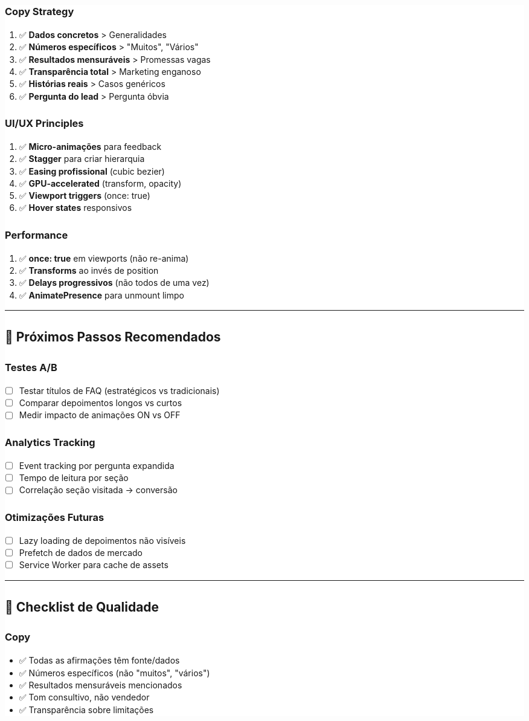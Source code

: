 ### **Copy Strategy**
1. ✅ **Dados concretos** > Generalidades
2. ✅ **Números específicos** > "Muitos", "Vários"
3. ✅ **Resultados mensuráveis** > Promessas vagas
4. ✅ **Transparência total** > Marketing enganoso
5. ✅ **Histórias reais** > Casos genéricos
6. ✅ **Pergunta do lead** > Pergunta óbvia

### **UI/UX Principles**
1. ✅ **Micro-animações** para feedback
2. ✅ **Stagger** para criar hierarquia
3. ✅ **Easing profissional** (cubic bezier)
4. ✅ **GPU-accelerated** (transform, opacity)
5. ✅ **Viewport triggers** (once: true)
6. ✅ **Hover states** responsivos

### **Performance**
1. ✅ **once: true** em viewports (não re-anima)
2. ✅ **Transforms** ao invés de position
3. ✅ **Delays progressivos** (não todos de uma vez)
4. ✅ **AnimatePresence** para unmount limpo

---

## 🚀 **Próximos Passos Recomendados**

### **Testes A/B**
- [ ] Testar títulos de FAQ (estratégicos vs tradicionais)
- [ ] Comparar depoimentos longos vs curtos
- [ ] Medir impacto de animações ON vs OFF

### **Analytics Tracking**
- [ ] Event tracking por pergunta expandida
- [ ] Tempo de leitura por seção
- [ ] Correlação seção visitada → conversão

### **Otimizações Futuras**
- [ ] Lazy loading de depoimentos não visíveis
- [ ] Prefetch de dados de mercado
- [ ] Service Worker para cache de assets

---

## 📝 **Checklist de Qualidade**

### **Copy**
- ✅ Todas as afirmações têm fonte/dados
- ✅ Números específicos (não "muitos", "vários")
- ✅ Resultados mensuráveis mencionados
- ✅ Tom consultivo, não vendedor
- ✅ Transparência sobre limitações
